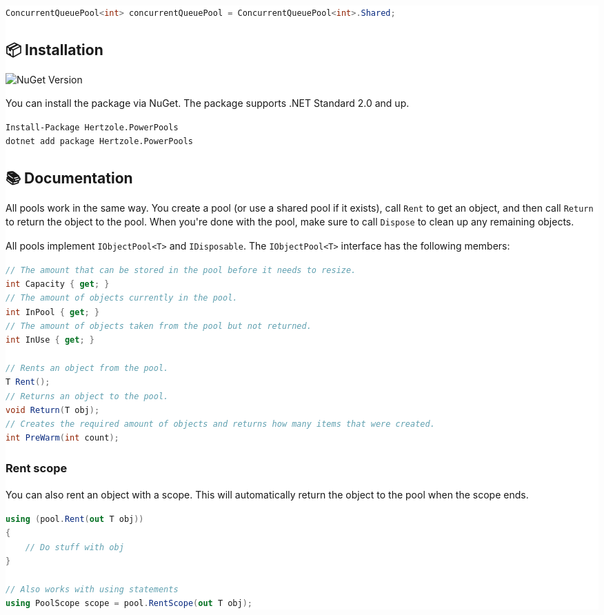 ```csharp
ConcurrentQueuePool<int> concurrentQueuePool = ConcurrentQueuePool<int>.Shared;
```

## 📦 Installation

![NuGet Version](https://img.shields.io/nuget/v/Hertzole.PowerPools?style=flat&logo=nuget&link=https%3A%2F%2Fwww.nuget.org%2Fpackages%2FHertzole.PowerPools%2F)

You can install the package via NuGet. The package supports .NET Standard 2.0 and up.

```
Install-Package Hertzole.PowerPools
dotnet add package Hertzole.PowerPools
```

## 📚 Documentation

All pools work in the same way. You create a pool (or use a shared pool if it exists), call `Rent` to get an object, and then call `Return` to return the object to the pool. When you're done with the pool, make sure to call `Dispose` to clean up any remaining objects.

All pools implement `IObjectPool<T>` and `IDisposable`. The `IObjectPool<T>` interface has the following members:

```csharp
// The amount that can be stored in the pool before it needs to resize.
int Capacity { get; }
// The amount of objects currently in the pool.
int InPool { get; }
// The amount of objects taken from the pool but not returned.
int InUse { get; }

// Rents an object from the pool.
T Rent();
// Returns an object to the pool.
void Return(T obj);
// Creates the required amount of objects and returns how many items that were created.
int PreWarm(int count);
```

### Rent scope
You can also rent an object with a scope. This will automatically return the object to the pool when the scope ends.

```csharp
using (pool.Rent(out T obj))
{
    // Do stuff with obj
}

// Also works with using statements
using PoolScope scope = pool.RentScope(out T obj);
```
